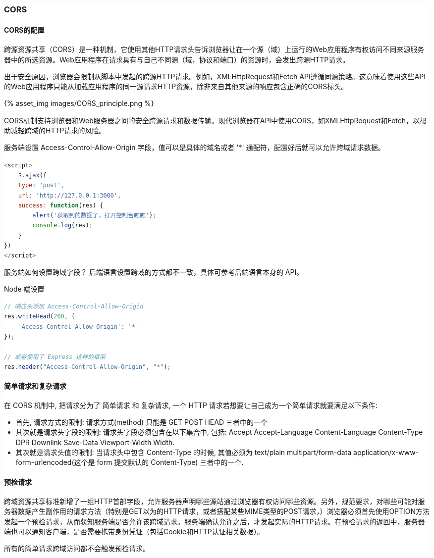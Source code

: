 ### CORS
#### CORS的配置
跨源资源共享（CORS）是一种机制，它使用其他HTTP请求头告诉浏览器让在一个源（域）上运行的Web应用程序有权访问不同来源服务器中的所选资源。Web应用程序在请求具有与自己不同源（域，协议和端口）的资源时，会发出跨源HTTP请求。

出于安全原因，浏览器会限制从脚本中发起的跨源HTTP请求。例如，XMLHttpRequest和Fetch API遵循同源策略。这意味着使用这些API的Web应用程序只能从加载应用程序的同一源请求HTTP资源，除非来自其他来源的响应包含正确的CORS标头。

{% asset_img images/CORS_principle.png %}

CORS机制支持浏览器和Web服务器之间的安全跨源请求和数据传输。现代浏览器在API中使用CORS，如XMLHttpRequest和Fetch，以帮助减轻跨域的HTTP请求的风险。

服务端设置 Access-Control-Allow-Origin 字段，值可以是具体的域名或者 '*' 通配符，配置好后就可以允许跨域请求数据。

```javascript
<script>
    $.ajax({
    type: 'post',
    url: 'http://127.0.0.1:3000',
    success: function(res) {
        alert('获取到的数据了，打开控制台瞧瞧');
        console.log(res);
    }
})
</script>
```

服务端如何设置跨域字段？ 后端语言设置跨域的方式都不一致，具体可参考后端语言本身的 API。

Node 端设置
```javascript
// 响应头添加 Access-Control-Allow-Origin
res.writeHead(200, {
    'Access-Control-Allow-Origin': '*'
});

// 或者使用了 Express 这样的框架
res.header("Access-Control-Allow-Origin", "*");
```
#### 简单请求和复杂请求
在 CORS 机制中, 把请求分为了 简单请求 和 复杂请求, 一个 HTTP 请求若想要让自己成为一个简单请求就要满足以下条件:

- 首先, 请求方式的限制: 请求方式(method) 只能是 GET POST HEAD 三者中的一个
- 其次就是请求头字段的限制: 请求头字段必须包含在以下集合中, 包括: Accept Accept-Language Content-Language Content-Type DPR Downlink Save-Data Viewport-Width Width.
- 其次就是请求头值的限制: 当请求头中包含 Content-Type 的时候, 其值必须为 text/plain multipart/form-data application/x-www-form-urlencoded(这个是 form 提交默认的 Content-Type) 三者中的一个.

#### 预检请求
跨域资源共享标准新增了一组HTTP首部字段，允许服务器声明哪些源站通过浏览器有权访问哪些资源。另外，规范要求，对哪些可能对服务器数据产生副作用的请求方法（特别是GET以为的HTTP请求，或者搭配某些MIME类型的POST请求，）浏览器必须首先使用OPTION方法发起一个预检请求，从而获知服务端是否允许该跨域请求。服务端确认允许之后，才发起实际的HTTP请求。在预检请求的返回中，服务器端也可以通知客户端，是否需要携带身份凭证（包括Cookie和HTTP认证相关数据）。

所有的简单请求跨域访问都不会触发预检请求。
